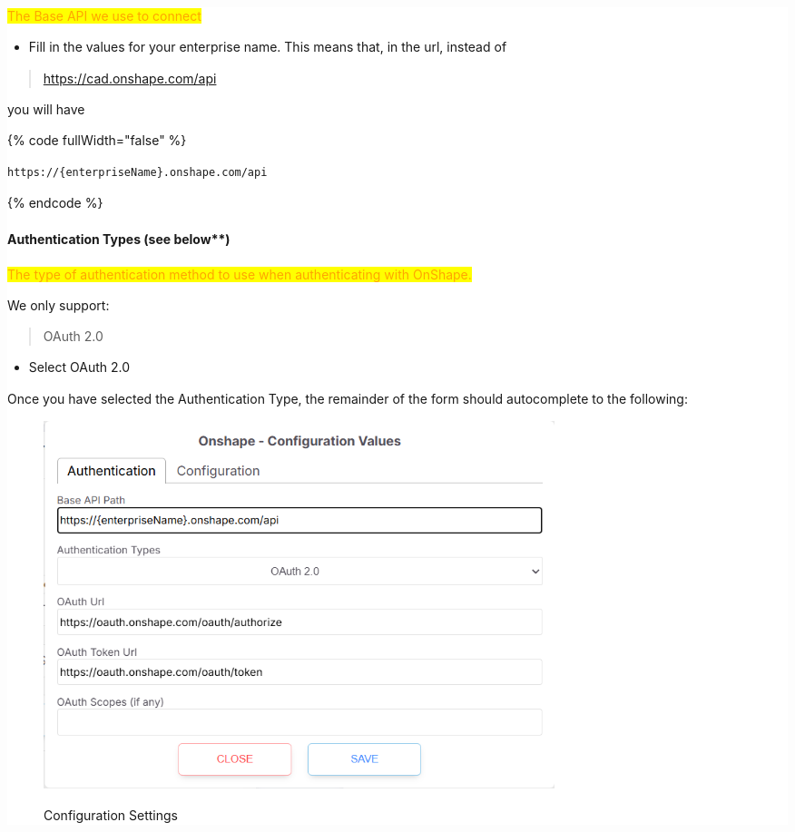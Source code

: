 <mark style="color:orange;">The Base API we use to connect</mark>

* Fill in the values for your enterprise name. This means that, in the url, instead of

> https://cad.onshape.com/api

you will have

{% code fullWidth="false" %}
```
https://{enterpriseName}.onshape.com/api 
```
{% endcode %}

#### Authentication Types (see below\*\*)

<mark style="color:orange;">The type of authentication method to use when authenticating with OnShape.</mark>&#x20;

We only support:

> OAuth 2.0

* Select OAuth 2.0

Once you have selected the Authentication Type, the remainder of the form should autocomplete to the following:

<figure><img src="../../.gitbook/assets/image (3).png" alt="Image of configuration settings" width="563"><figcaption><p>Configuration Settings</p></figcaption></figure>
